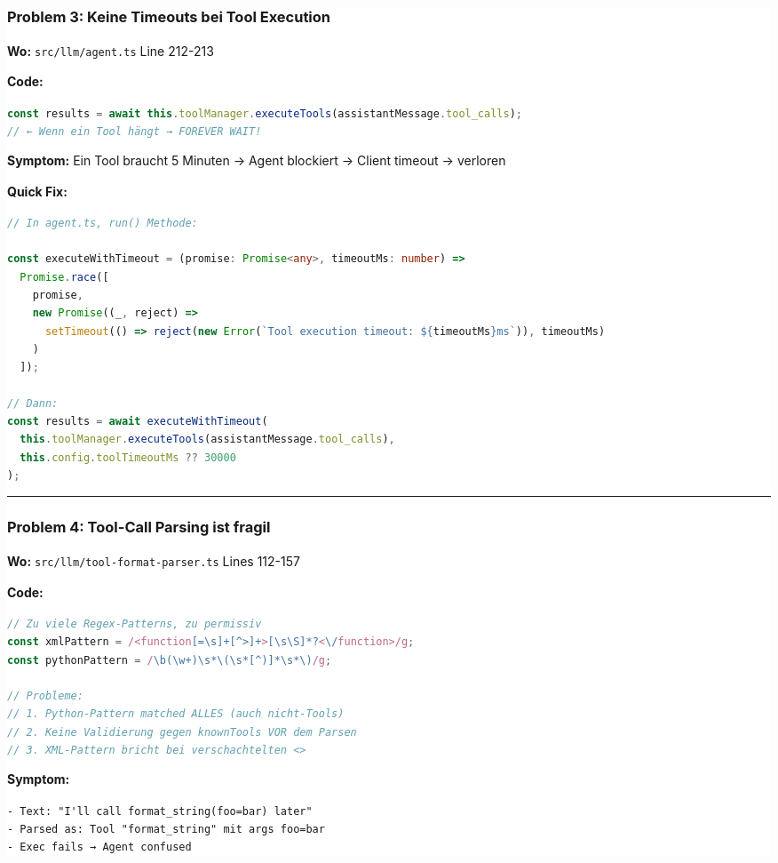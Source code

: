 
### Problem 3: Keine Timeouts bei Tool Execution

**Wo:** `src/llm/agent.ts` Line 212-213

**Code:**
```typescript
const results = await this.toolManager.executeTools(assistantMessage.tool_calls);
// ← Wenn ein Tool hängt → FOREVER WAIT!
```

**Symptom:** Ein Tool braucht 5 Minuten → Agent blockiert → Client timeout → verloren

**Quick Fix:**
```typescript
// In agent.ts, run() Methode:

const executeWithTimeout = (promise: Promise<any>, timeoutMs: number) =>
  Promise.race([
    promise,
    new Promise((_, reject) =>
      setTimeout(() => reject(new Error(`Tool execution timeout: ${timeoutMs}ms`)), timeoutMs)
    )
  ]);

// Dann:
const results = await executeWithTimeout(
  this.toolManager.executeTools(assistantMessage.tool_calls),
  this.config.toolTimeoutMs ?? 30000
);
```

---

### Problem 4: Tool-Call Parsing ist fragil

**Wo:** `src/llm/tool-format-parser.ts` Lines 112-157

**Code:**
```typescript
// Zu viele Regex-Patterns, zu permissiv
const xmlPattern = /<function[=\s]+[^>]+>[\s\S]*?<\/function>/g;
const pythonPattern = /\b(\w+)\s*\(\s*[^)]*\s*\)/g;

// Probleme:
// 1. Python-Pattern matched ALLES (auch nicht-Tools)
// 2. Keine Validierung gegen knownTools VOR dem Parsen
// 3. XML-Pattern bricht bei verschachtelten <>
```

**Symptom:**
```
- Text: "I'll call format_string(foo=bar) later"
- Parsed as: Tool "format_string" mit args foo=bar
- Exec fails → Agent confused
```
